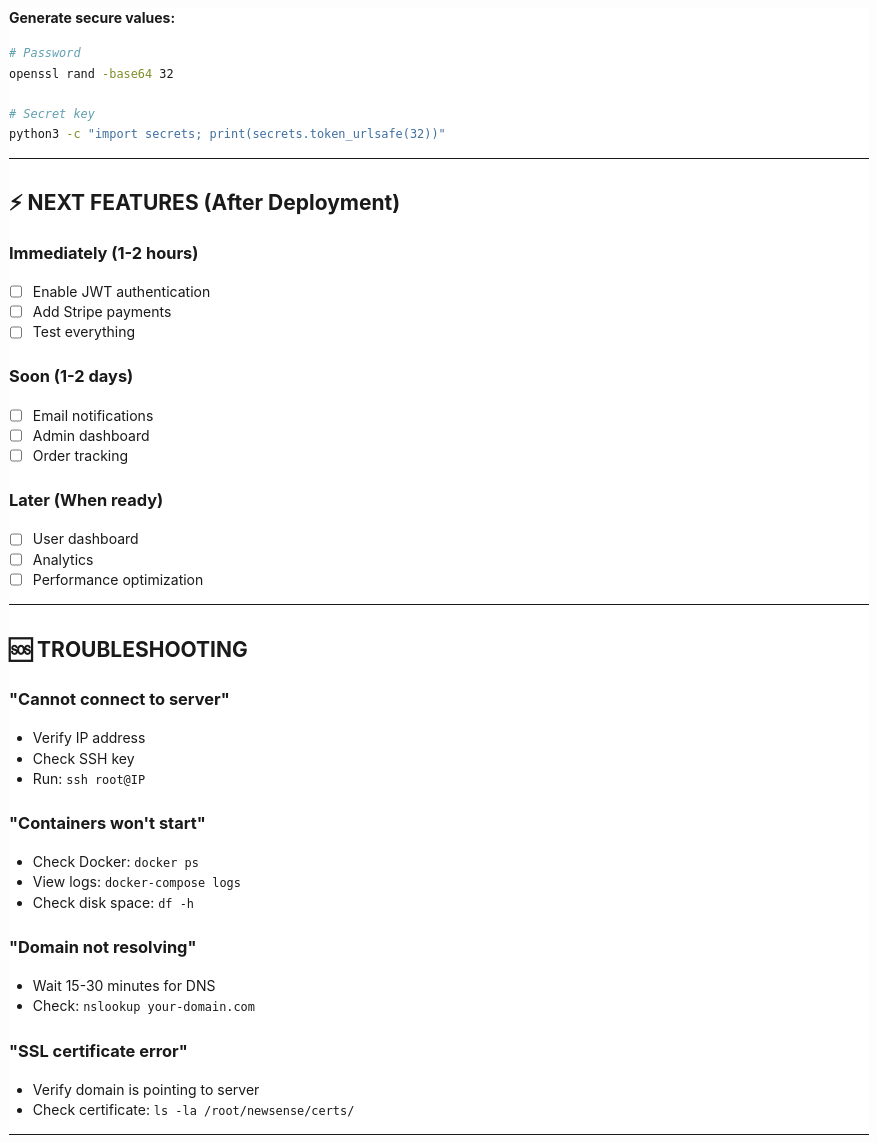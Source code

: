 **Generate secure values:**
```bash
# Password
openssl rand -base64 32

# Secret key
python3 -c "import secrets; print(secrets.token_urlsafe(32))"
```

---

## ⚡ NEXT FEATURES (After Deployment)

### Immediately (1-2 hours)
- [ ] Enable JWT authentication
- [ ] Add Stripe payments
- [ ] Test everything

### Soon (1-2 days)
- [ ] Email notifications
- [ ] Admin dashboard
- [ ] Order tracking

### Later (When ready)
- [ ] User dashboard
- [ ] Analytics
- [ ] Performance optimization

---

## 🆘 TROUBLESHOOTING

### "Cannot connect to server"
- Verify IP address
- Check SSH key
- Run: `ssh root@IP`

### "Containers won't start"
- Check Docker: `docker ps`
- View logs: `docker-compose logs`
- Check disk space: `df -h`

### "Domain not resolving"
- Wait 15-30 minutes for DNS
- Check: `nslookup your-domain.com`

### "SSL certificate error"
- Verify domain is pointing to server
- Check certificate: `ls -la /root/newsense/certs/`

---